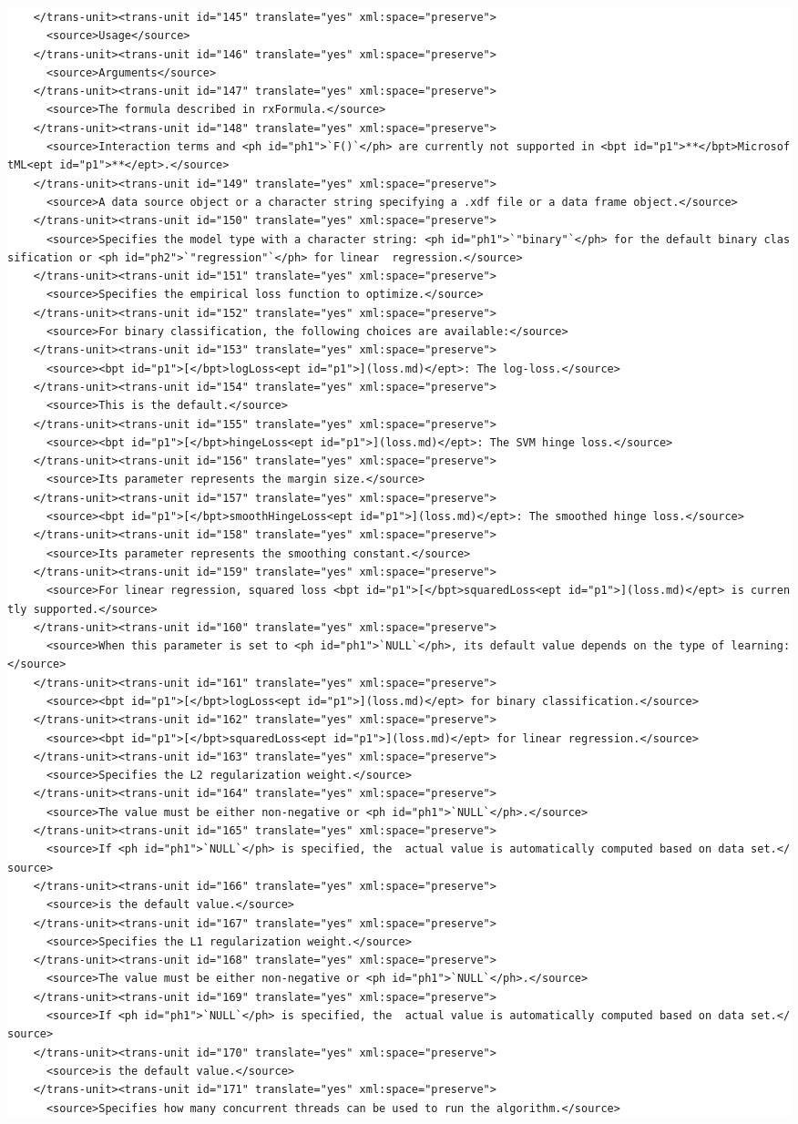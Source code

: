         </trans-unit><trans-unit id="145" translate="yes" xml:space="preserve">
          <source>Usage</source>
        </trans-unit><trans-unit id="146" translate="yes" xml:space="preserve">
          <source>Arguments</source>
        </trans-unit><trans-unit id="147" translate="yes" xml:space="preserve">
          <source>The formula described in rxFormula.</source>
        </trans-unit><trans-unit id="148" translate="yes" xml:space="preserve">
          <source>Interaction terms and <ph id="ph1">`F()`</ph> are currently not supported in <bpt id="p1">**</bpt>MicrosoftML<ept id="p1">**</ept>.</source>
        </trans-unit><trans-unit id="149" translate="yes" xml:space="preserve">
          <source>A data source object or a character string specifying a .xdf file or a data frame object.</source>
        </trans-unit><trans-unit id="150" translate="yes" xml:space="preserve">
          <source>Specifies the model type with a character string: <ph id="ph1">`"binary"`</ph> for the default binary classification or <ph id="ph2">`"regression"`</ph> for linear  regression.</source>
        </trans-unit><trans-unit id="151" translate="yes" xml:space="preserve">
          <source>Specifies the empirical loss function to optimize.</source>
        </trans-unit><trans-unit id="152" translate="yes" xml:space="preserve">
          <source>For binary classification, the following choices are available:</source>
        </trans-unit><trans-unit id="153" translate="yes" xml:space="preserve">
          <source><bpt id="p1">[</bpt>logLoss<ept id="p1">](loss.md)</ept>: The log-loss.</source>
        </trans-unit><trans-unit id="154" translate="yes" xml:space="preserve">
          <source>This is the default.</source>
        </trans-unit><trans-unit id="155" translate="yes" xml:space="preserve">
          <source><bpt id="p1">[</bpt>hingeLoss<ept id="p1">](loss.md)</ept>: The SVM hinge loss.</source>
        </trans-unit><trans-unit id="156" translate="yes" xml:space="preserve">
          <source>Its parameter represents the margin size.</source>
        </trans-unit><trans-unit id="157" translate="yes" xml:space="preserve">
          <source><bpt id="p1">[</bpt>smoothHingeLoss<ept id="p1">](loss.md)</ept>: The smoothed hinge loss.</source>
        </trans-unit><trans-unit id="158" translate="yes" xml:space="preserve">
          <source>Its parameter represents the smoothing constant.</source>
        </trans-unit><trans-unit id="159" translate="yes" xml:space="preserve">
          <source>For linear regression, squared loss <bpt id="p1">[</bpt>squaredLoss<ept id="p1">](loss.md)</ept> is currently supported.</source>
        </trans-unit><trans-unit id="160" translate="yes" xml:space="preserve">
          <source>When this parameter is set to <ph id="ph1">`NULL`</ph>, its default value depends on the type of learning:</source>
        </trans-unit><trans-unit id="161" translate="yes" xml:space="preserve">
          <source><bpt id="p1">[</bpt>logLoss<ept id="p1">](loss.md)</ept> for binary classification.</source>
        </trans-unit><trans-unit id="162" translate="yes" xml:space="preserve">
          <source><bpt id="p1">[</bpt>squaredLoss<ept id="p1">](loss.md)</ept> for linear regression.</source>
        </trans-unit><trans-unit id="163" translate="yes" xml:space="preserve">
          <source>Specifies the L2 regularization weight.</source>
        </trans-unit><trans-unit id="164" translate="yes" xml:space="preserve">
          <source>The value must be either non-negative or <ph id="ph1">`NULL`</ph>.</source>
        </trans-unit><trans-unit id="165" translate="yes" xml:space="preserve">
          <source>If <ph id="ph1">`NULL`</ph> is specified, the  actual value is automatically computed based on data set.</source>
        </trans-unit><trans-unit id="166" translate="yes" xml:space="preserve">
          <source>is the default value.</source>
        </trans-unit><trans-unit id="167" translate="yes" xml:space="preserve">
          <source>Specifies the L1 regularization weight.</source>
        </trans-unit><trans-unit id="168" translate="yes" xml:space="preserve">
          <source>The value must be either non-negative or <ph id="ph1">`NULL`</ph>.</source>
        </trans-unit><trans-unit id="169" translate="yes" xml:space="preserve">
          <source>If <ph id="ph1">`NULL`</ph> is specified, the  actual value is automatically computed based on data set.</source>
        </trans-unit><trans-unit id="170" translate="yes" xml:space="preserve">
          <source>is the default value.</source>
        </trans-unit><trans-unit id="171" translate="yes" xml:space="preserve">
          <source>Specifies how many concurrent threads can be used to run the algorithm.</source>